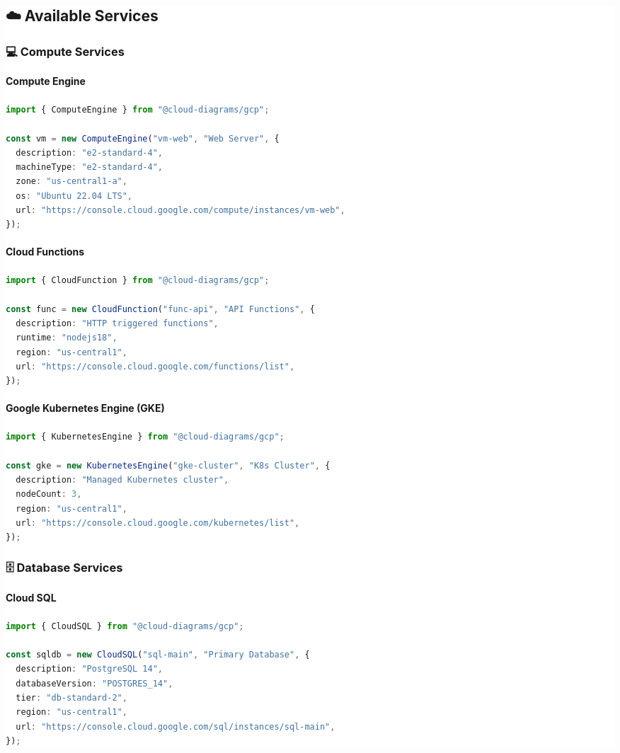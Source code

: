 ## ☁️ Available Services

### 💻 Compute Services

#### **Compute Engine**

```typescript
import { ComputeEngine } from "@cloud-diagrams/gcp";

const vm = new ComputeEngine("vm-web", "Web Server", {
  description: "e2-standard-4",
  machineType: "e2-standard-4",
  zone: "us-central1-a",
  os: "Ubuntu 22.04 LTS",
  url: "https://console.cloud.google.com/compute/instances/vm-web",
});
```

#### **Cloud Functions**

```typescript
import { CloudFunction } from "@cloud-diagrams/gcp";

const func = new CloudFunction("func-api", "API Functions", {
  description: "HTTP triggered functions",
  runtime: "nodejs18",
  region: "us-central1",
  url: "https://console.cloud.google.com/functions/list",
});
```

#### **Google Kubernetes Engine (GKE)**

```typescript
import { KubernetesEngine } from "@cloud-diagrams/gcp";

const gke = new KubernetesEngine("gke-cluster", "K8s Cluster", {
  description: "Managed Kubernetes cluster",
  nodeCount: 3,
  region: "us-central1",
  url: "https://console.cloud.google.com/kubernetes/list",
});
```

### 🗄️ Database Services

#### **Cloud SQL**

```typescript
import { CloudSQL } from "@cloud-diagrams/gcp";

const sqldb = new CloudSQL("sql-main", "Primary Database", {
  description: "PostgreSQL 14",
  databaseVersion: "POSTGRES_14",
  tier: "db-standard-2",
  region: "us-central1",
  url: "https://console.cloud.google.com/sql/instances/sql-main",
});
```
